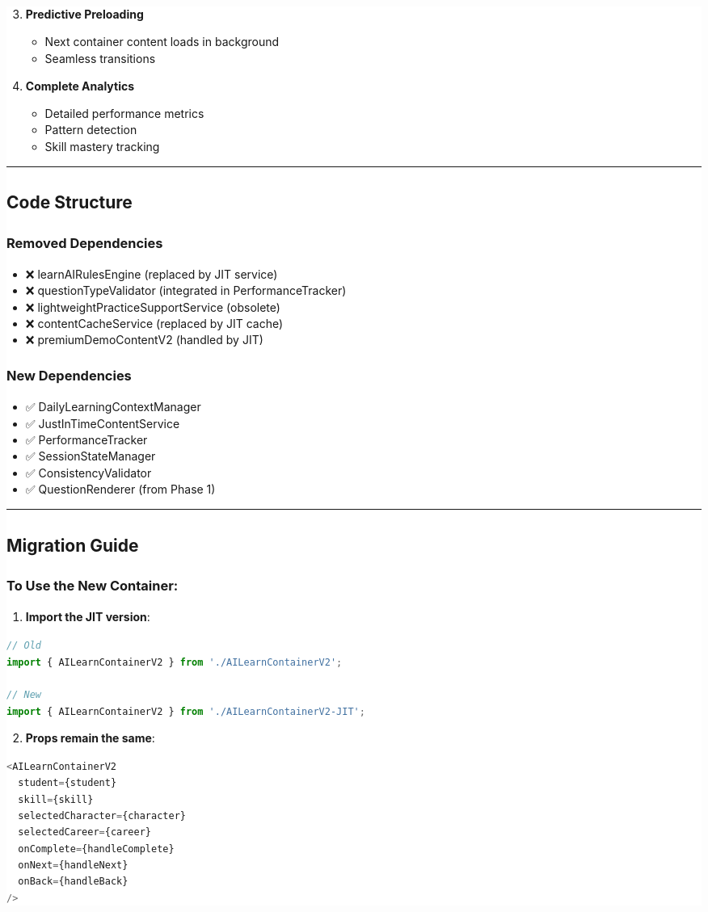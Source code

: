 3. **Predictive Preloading**
   - Next container content loads in background
   - Seamless transitions

4. **Complete Analytics**
   - Detailed performance metrics
   - Pattern detection
   - Skill mastery tracking

---

## Code Structure

### Removed Dependencies
- ❌ learnAIRulesEngine (replaced by JIT service)
- ❌ questionTypeValidator (integrated in PerformanceTracker)
- ❌ lightweightPracticeSupportService (obsolete)
- ❌ contentCacheService (replaced by JIT cache)
- ❌ premiumDemoContentV2 (handled by JIT)

### New Dependencies
- ✅ DailyLearningContextManager
- ✅ JustInTimeContentService
- ✅ PerformanceTracker
- ✅ SessionStateManager
- ✅ ConsistencyValidator
- ✅ QuestionRenderer (from Phase 1)

---

## Migration Guide

### To Use the New Container:

1. **Import the JIT version**:
```typescript
// Old
import { AILearnContainerV2 } from './AILearnContainerV2';

// New
import { AILearnContainerV2 } from './AILearnContainerV2-JIT';
```

2. **Props remain the same**:
```typescript
<AILearnContainerV2
  student={student}
  skill={skill}
  selectedCharacter={character}
  selectedCareer={career}
  onComplete={handleComplete}
  onNext={handleNext}
  onBack={handleBack}
/>
```
